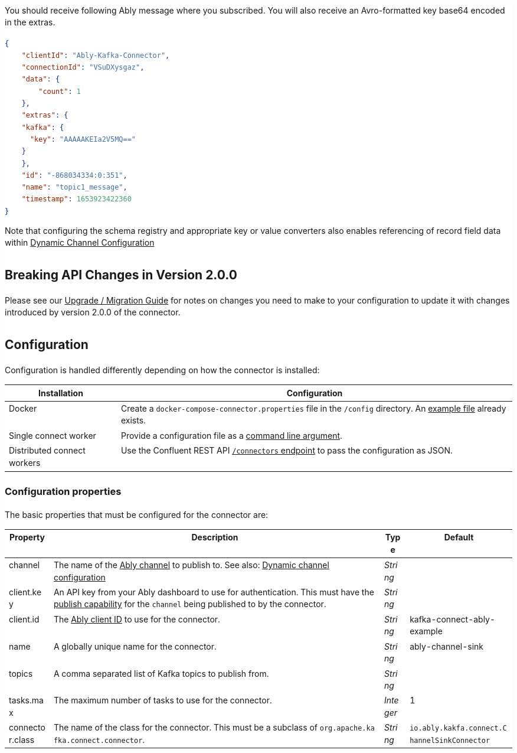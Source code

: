 You should receive following Ably message where you subscribed. You will also receive an Avro-formatted key base64 encoded in the extras. 

```json
{
	"clientId": "Ably-Kafka-Connector",
	"connectionId": "VSuDXysgaz",
	"data": {
		"count": 1
	},
	"extras": {
    "kafka": {
      "key": "AAAAAKEIa2V5MQ=="
    }
	},
	"id": "-868034334:0:351",
	"name": "topic1_message",
	"timestamp": 1653923422360
}
```

Note that configuring the schema registry and appropriate key or value converters also enables referencing of record
field data within [Dynamic Channel Configuration](#dynamic-channel-configuration)

## Breaking API Changes in Version 2.0.0

Please see our [Upgrade / Migration Guide](UPDATING.md) for notes on changes you need to make to your configuration to update it with changes introduced by version 2.0.0 of the connector.

## Configuration

Configuration is handled differently depending on how the connector is installed:

| Installation | Configuration |
| ------------ | ------------- | 
| Docker | Create a `docker-compose-connector.properties` file in the `/config` directory. An [example file](config/example-connector.properties) already exists. |
| Single connect worker | Provide a configuration file as a [command line argument](https://docs.confluent.io/home/connect/userguide.html#standalone-mode). |
| Distributed connect workers | Use the Confluent REST API [`/connectors` endpoint](https://docs.confluent.io/platform/current/connect/references/restapi.html#post--connectors) to pass the configuration as JSON. |

### Configuration properties

The basic properties that must be configured for the connector are:

| Property        | Description                                                                                                                                                                                                                                       | Type      | Default                                      |
|-----------------|---------------------------------------------------------------------------------------------------------------------------------------------------------------------------------------------------------------------------------------------------|-----------|----------------------------------------------|
| channel         | The name of the [Ably channel](https://ably.com/documentation/realtime/channels) to publish to. See also: [Dynamic channel configuration](#Dynamic-Channel-Configuration)                                                                         | *String*  ||
| client.key      | An API key from your Ably dashboard to use for authentication. This must have the [publish capability](https://ably.com/documentation/core-features/authentication#capabilities-explained) for the `channel` being published to by the connector. | *String*  ||
| client.id       | The [Ably client ID](https://ably.com/documentation/realtime/authentication#identified-clients) to use for the connector.                                                                                                                         | *String*  | kafka-connect-ably-example                   |
| name            | A globally unique name for the connector.                                                                                                                                                                                                         | *String*  | ably-channel-sink                            |
| topics          | A comma separated list of Kafka topics to publish from.                                                                                                                                                                                           | *String*  |
| tasks.max       | The maximum number of tasks to use for the connector.                                                                                                                                                                                             | *Integer* | 1                                            |
| connector.class | The name of the class for the connector. This must be a subclass of `org.apache.kafka.connect.connector`.                                                                                                                                         | *String*  | `io.ably.kakfa.connect.ChannelSinkConnector` |
